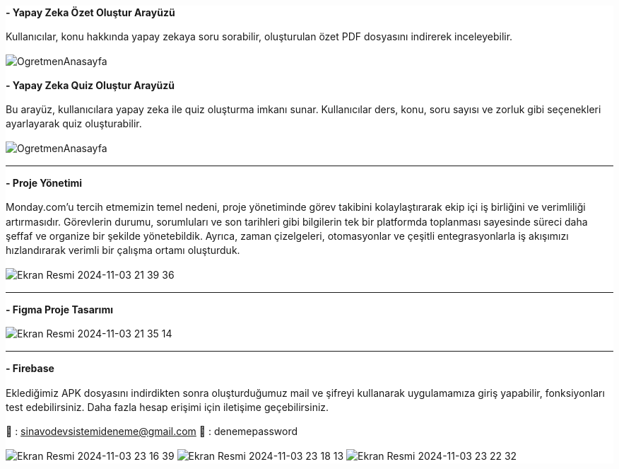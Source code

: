 **- Yapay Zeka Özet Oluştur Arayüzü**

Kullanıcılar, konu hakkında yapay zekaya soru sorabilir, oluşturulan özet PDF dosyasını indirerek inceleyebilir.

<img width="300" alt="OgretmenAnasayfa" src="https://github.com/user-attachments/assets/c3fea12a-8c06-4118-8c9b-9023ec7c8c5d">

**- Yapay Zeka Quiz Oluştur Arayüzü**

Bu arayüz, kullanıcılara yapay zeka ile quiz oluşturma imkanı sunar. Kullanıcılar ders, konu, soru sayısı ve zorluk gibi seçenekleri ayarlayarak quiz oluşturabilir.

<img width="300" alt="OgretmenAnasayfa" src="https://github.com/user-attachments/assets/18ddfbaa-36c9-4335-9c80-5128b5125652">

---

**- Proje Yönetimi**

Monday.com’u tercih etmemizin temel nedeni, proje yönetiminde görev takibini kolaylaştırarak ekip içi iş birliğini ve verimliliği artırmasıdır. Görevlerin durumu, sorumluları ve son tarihleri gibi bilgilerin tek bir platformda toplanması sayesinde süreci daha şeffaf ve organize bir şekilde yönetebildik. Ayrıca, zaman çizelgeleri, otomasyonlar ve çeşitli entegrasyonlarla iş akışımızı hızlandırarak verimli bir çalışma ortamı oluşturduk.

<img width="900" alt="Ekran Resmi 2024-11-03 21 39 36" src="https://github.com/user-attachments/assets/4d101387-df7d-40bf-a7dc-dc940107ccf2">

---

**- Figma Proje Tasarımı**

<img width="700" alt="Ekran Resmi 2024-11-03 21 35 14" src="https://github.com/user-attachments/assets/8b217c3c-9436-4111-aef4-6b1a3f45b0e1">

---

**- Firebase**

Eklediğimiz APK dosyasını indirdikten sonra oluşturduğumuz mail ve şifreyi kullanarak uygulamamıza giriş yapabilir, fonksiyonları test edebilirsiniz. Daha fazla hesap erişimi için iletişime geçebilirsiniz.

📧 : sinavodevsistemideneme@gmail.com
🔑 : denemepassword

<img width="550" alt="Ekran Resmi 2024-11-03 23 16 39" src="https://github.com/user-attachments/assets/9cf3b3c2-8438-4023-98ea-c7a050bdb128">

<img width="450" alt="Ekran Resmi 2024-11-03 23 18 13" src="https://github.com/user-attachments/assets/8215bfb0-d5b0-4c87-8e1a-d5d719a48a8f">

<img width="800" alt="Ekran Resmi 2024-11-03 23 22 32" src="https://github.com/user-attachments/assets/1edf723b-a3da-4991-b8f3-286979c060f3">

















